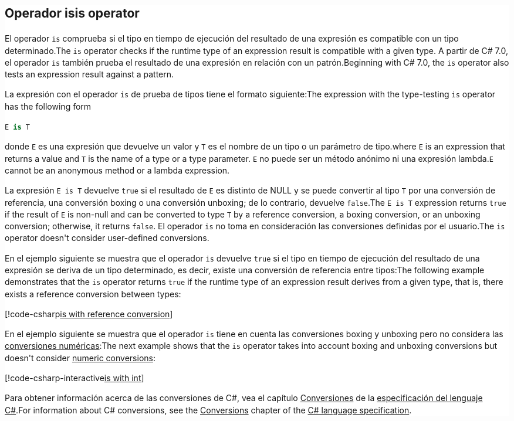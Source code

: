 ## <a name="is-operator"></a><span data-ttu-id="5f2d4-109">Operador is</span><span class="sxs-lookup"><span data-stu-id="5f2d4-109">is operator</span></span>

<span data-ttu-id="5f2d4-110">El operador `is` comprueba si el tipo en tiempo de ejecución del resultado de una expresión es compatible con un tipo determinado.</span><span class="sxs-lookup"><span data-stu-id="5f2d4-110">The `is` operator checks if the runtime type of an expression result is compatible with a given type.</span></span> <span data-ttu-id="5f2d4-111">A partir de C# 7.0, el operador `is` también prueba el resultado de una expresión en relación con un patrón.</span><span class="sxs-lookup"><span data-stu-id="5f2d4-111">Beginning with C# 7.0, the `is` operator also tests an expression result against a pattern.</span></span>

<span data-ttu-id="5f2d4-112">La expresión con el operador `is` de prueba de tipos tiene el formato siguiente:</span><span class="sxs-lookup"><span data-stu-id="5f2d4-112">The expression with the type-testing `is` operator has the following form</span></span>

```csharp
E is T
```

<span data-ttu-id="5f2d4-113">donde `E` es una expresión que devuelve un valor y `T` es el nombre de un tipo o un parámetro de tipo.</span><span class="sxs-lookup"><span data-stu-id="5f2d4-113">where `E` is an expression that returns a value and `T` is the name of a type or a type parameter.</span></span> <span data-ttu-id="5f2d4-114">`E` no puede ser un método anónimo ni una expresión lambda.</span><span class="sxs-lookup"><span data-stu-id="5f2d4-114">`E` cannot be an anonymous method or a lambda expression.</span></span>

<span data-ttu-id="5f2d4-115">La expresión `E is T` devuelve `true` si el resultado de `E` es distinto de NULL y se puede convertir al tipo `T` por una conversión de referencia, una conversión boxing o una conversión unboxing; de lo contrario, devuelve `false`.</span><span class="sxs-lookup"><span data-stu-id="5f2d4-115">The `E is T` expression returns `true` if the result of `E` is non-null and can be converted to type `T` by a reference conversion, a boxing conversion, or an unboxing conversion; otherwise, it returns `false`.</span></span> <span data-ttu-id="5f2d4-116">El operador `is` no toma en consideración las conversiones definidas por el usuario.</span><span class="sxs-lookup"><span data-stu-id="5f2d4-116">The `is` operator doesn't consider user-defined conversions.</span></span>

<span data-ttu-id="5f2d4-117">En el ejemplo siguiente se muestra que el operador `is` devuelve `true` si el tipo en tiempo de ejecución del resultado de una expresión se deriva de un tipo determinado, es decir, existe una conversión de referencia entre tipos:</span><span class="sxs-lookup"><span data-stu-id="5f2d4-117">The following example demonstrates that the `is` operator returns `true` if the runtime type of an expression result derives from a given type, that is, there exists a reference conversion between types:</span></span>

[!code-csharp[is with reference conversion](snippets/TypeTestingAndConversionOperators.cs#IsWithReferenceConversion)]

<span data-ttu-id="5f2d4-118">En el ejemplo siguiente se muestra que el operador `is` tiene en cuenta las conversiones boxing y unboxing pero no considera las [conversiones numéricas](../builtin-types/numeric-conversions.md):</span><span class="sxs-lookup"><span data-stu-id="5f2d4-118">The next example shows that the `is` operator takes into account boxing and unboxing conversions but doesn't consider [numeric conversions](../builtin-types/numeric-conversions.md):</span></span>

[!code-csharp-interactive[is with int](snippets/TypeTestingAndConversionOperators.cs#IsWithInt)]

<span data-ttu-id="5f2d4-119">Para obtener información acerca de las conversiones de C#, vea el capítulo [Conversiones](~/_csharplang/spec/conversions.md) de la [especificación del lenguaje C#](~/_csharplang/spec/introduction.md).</span><span class="sxs-lookup"><span data-stu-id="5f2d4-119">For information about C# conversions, see the [Conversions](~/_csharplang/spec/conversions.md) chapter of the [C# language specification](~/_csharplang/spec/introduction.md).</span></span>

